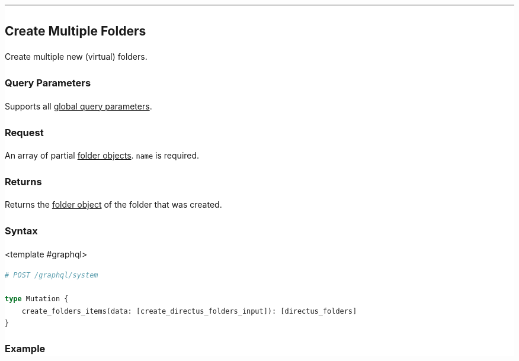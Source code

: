 </template>

</SnippetToggler>

---

## Create Multiple Folders

Create multiple new (virtual) folders.

### Query Parameters

Supports all [global query parameters](/reference/query).

### Request

An array of partial [folder objects](#the-folder-object). `name` is required.

### Returns

Returns the [folder object](#the-folder-object) of the folder that was created.

### Syntax

<SnippetToggler v-model="pref" :choices="['REST', 'GraphQL', 'JS-SDK']" label="API">
<template #rest>

```
POST /folders
```

</template>

<template #graphql>

```graphql
# POST /graphql/system

type Mutation {
	create_folders_items(data: [create_directus_folders_input]): [directus_folders]
}
```

</template>
<template #js-sdk>

```js
// The JS-SDK documentation for this is coming soon.
```

</template>

</SnippetToggler>

### Example

<SnippetToggler v-model="pref" :choices="['REST', 'GraphQL', 'JS-SDK']" label="API">
<template #rest>
